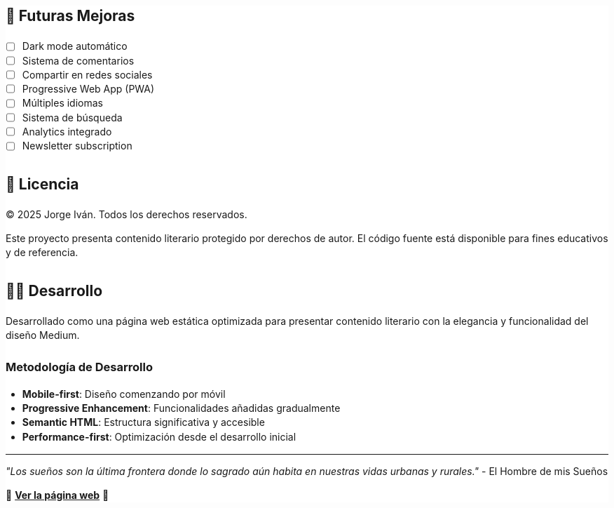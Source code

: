 ## 🚀 Futuras Mejoras

- [ ] Dark mode automático
- [ ] Sistema de comentarios
- [ ] Compartir en redes sociales  
- [ ] Progressive Web App (PWA)
- [ ] Múltiples idiomas
- [ ] Sistema de búsqueda
- [ ] Analytics integrado
- [ ] Newsletter subscription

## 📄 Licencia

© 2025 Jorge Iván. Todos los derechos reservados.

Este proyecto presenta contenido literario protegido por derechos de autor. El código fuente está disponible para fines educativos y de referencia.

## 👨‍💻 Desarrollo

Desarrollado como una página web estática optimizada para presentar contenido literario con la elegancia y funcionalidad del diseño Medium.

### Metodología de Desarrollo
- **Mobile-first**: Diseño comenzando por móvil
- **Progressive Enhancement**: Funcionalidades añadidas gradualmente
- **Semantic HTML**: Estructura significativa y accesible
- **Performance-first**: Optimización desde el desarrollo inicial

---

*"Los sueños son la última frontera donde lo sagrado aún habita en nuestras vidas urbanas y rurales."* - El Hombre de mis Sueños

🌙 **[Ver la página web](index.html)** 🌙